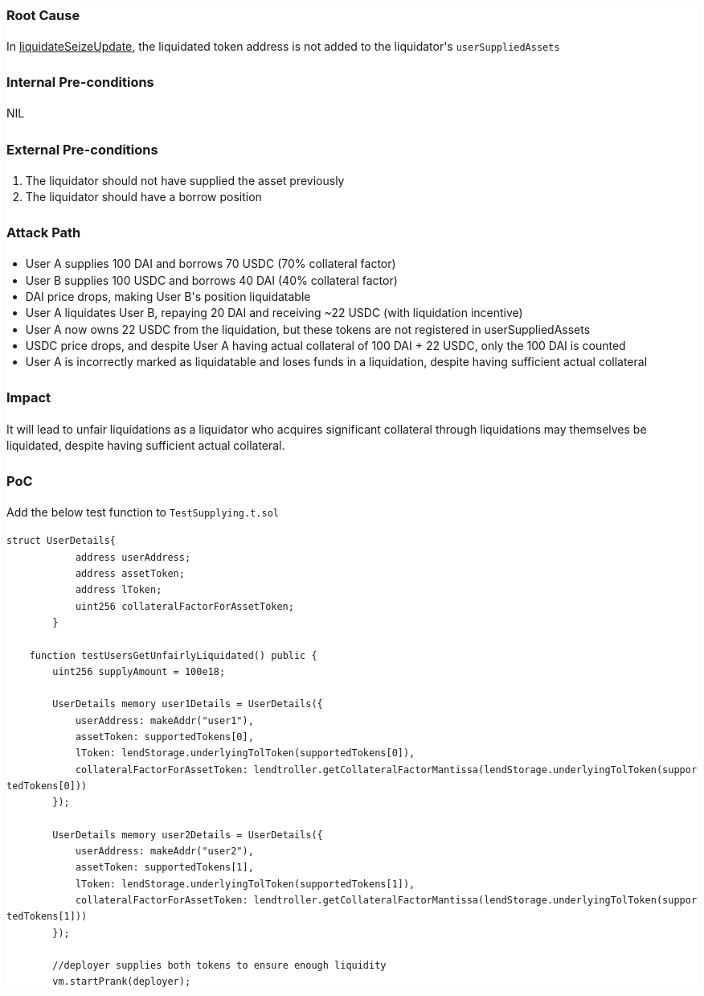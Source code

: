 ### Root Cause

In [liquidateSeizeUpdate](https://github.com/sherlock-audit/2025-05-lend-audit-contest/blob/main/Lend-V2/src/LayerZero/CoreRouter.sol#L278), the liquidated token address is not added to the liquidator's `userSuppliedAssets`

### Internal Pre-conditions

NIL

### External Pre-conditions

1. The liquidator should not have supplied the asset previously
2. The liquidator should have a borrow position

### Attack Path

- User A supplies 100 DAI and borrows 70 USDC (70% collateral factor)
- User B supplies 100 USDC and borrows 40 DAI (40% collateral factor)
- DAI price drops, making User B's position liquidatable
- User A liquidates User B, repaying 20 DAI and receiving ~22 USDC (with liquidation incentive)
- User A now owns 22 USDC from the liquidation, but these tokens are not registered in userSuppliedAssets
- USDC price drops, and despite User A having actual collateral of 100 DAI + 22 USDC, only the 100 DAI is counted
- User A is incorrectly marked as liquidatable and loses funds in a liquidation, despite having sufficient actual collateral

### Impact

It will lead to unfair liquidations as a liquidator who acquires significant collateral through liquidations may themselves be liquidated, despite having sufficient actual collateral.

### PoC
Add the below test function to `TestSupplying.t.sol`
```solidity
struct UserDetails{
            address userAddress;
            address assetToken;
            address lToken;
            uint256 collateralFactorForAssetToken;
        }
    
    function testUsersGetUnfairlyLiquidated() public {
        uint256 supplyAmount = 100e18;

        UserDetails memory user1Details = UserDetails({
            userAddress: makeAddr("user1"),
            assetToken: supportedTokens[0],
            lToken: lendStorage.underlyingTolToken(supportedTokens[0]),
            collateralFactorForAssetToken: lendtroller.getCollateralFactorMantissa(lendStorage.underlyingTolToken(supportedTokens[0]))
        });

        UserDetails memory user2Details = UserDetails({ 
            userAddress: makeAddr("user2"),
            assetToken: supportedTokens[1],
            lToken: lendStorage.underlyingTolToken(supportedTokens[1]),
            collateralFactorForAssetToken: lendtroller.getCollateralFactorMantissa(lendStorage.underlyingTolToken(supportedTokens[1]))
        });

        //deployer supplies both tokens to ensure enough liquidity
        vm.startPrank(deployer);
```